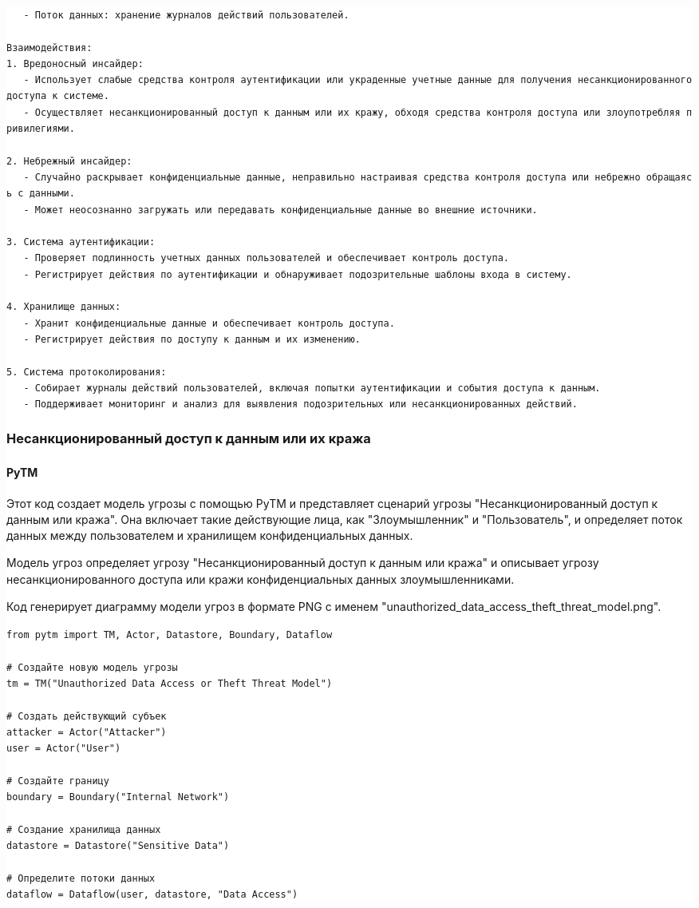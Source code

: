 ```
   - Поток данных: хранение журналов действий пользователей.

Взаимодействия:
1. Вредоносный инсайдер:
   - Использует слабые средства контроля аутентификации или украденные учетные данные для получения несанкционированного доступа к системе.
   - Осуществляет несанкционированный доступ к данным или их кражу, обходя средства контроля доступа или злоупотребляя привилегиями.

2. Небрежный инсайдер:
   - Случайно раскрывает конфиденциальные данные, неправильно настраивая средства контроля доступа или небрежно обращаясь с данными.
   - Может неосознанно загружать или передавать конфиденциальные данные во внешние источники.

3. Система аутентификации:
   - Проверяет подлинность учетных данных пользователей и обеспечивает контроль доступа.
   - Регистрирует действия по аутентификации и обнаруживает подозрительные шаблоны входа в систему.

4. Хранилище данных:
   - Хранит конфиденциальные данные и обеспечивает контроль доступа.
   - Регистрирует действия по доступу к данным и их изменению.

5. Система протоколирования:
   - Собирает журналы действий пользователей, включая попытки аутентификации и события доступа к данным.
   - Поддерживает мониторинг и анализ для выявления подозрительных или несанкционированных действий.

```



### Несанкционированный доступ к данным или их кража

#### **PyTM**

Этот код создает модель угрозы с помощью PyTM и представляет сценарий угрозы "Несанкционированный доступ к данным или кража". Она включает такие действующие лица, как "Злоумышленник" и "Пользователь", и определяет поток данных между пользователем и хранилищем конфиденциальных данных.

Модель угроз определяет угрозу "Несанкционированный доступ к данным или кража" и описывает угрозу несанкционированного доступа или кражи конфиденциальных данных злоумышленниками.

Код генерирует диаграмму модели угроз в формате PNG с именем "unauthorized_data_access_theft_threat_model.png".


```
from pytm import TM, Actor, Datastore, Boundary, Dataflow

# Создайте новую модель угрозы
tm = TM("Unauthorized Data Access or Theft Threat Model")

# Создать действующий субъек
attacker = Actor("Attacker")
user = Actor("User")

# Создайте границу
boundary = Boundary("Internal Network")

# Создание хранилища данных
datastore = Datastore("Sensitive Data")

# Определите потоки данных
dataflow = Dataflow(user, datastore, "Data Access")

```